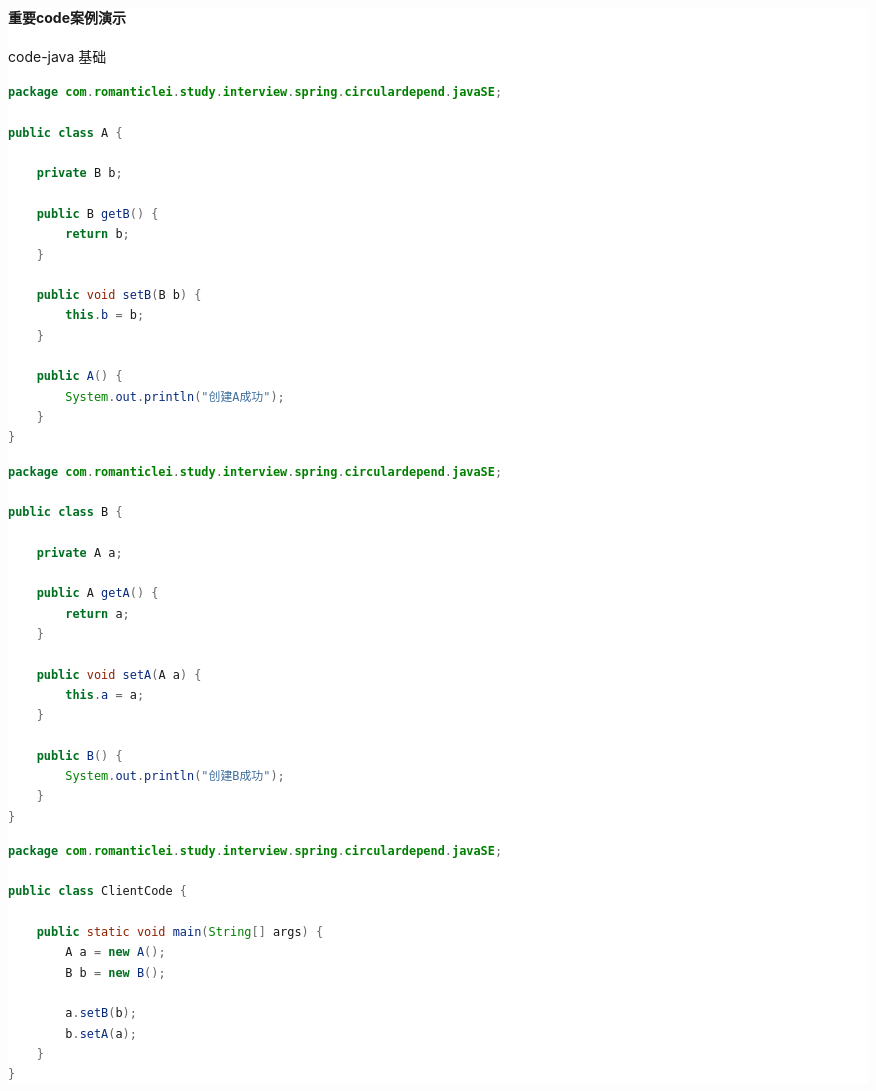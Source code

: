 #### 重要code案例演示

code-java 基础

```java
package com.romanticlei.study.interview.spring.circulardepend.javaSE;

public class A {

    private B b;

    public B getB() {
        return b;
    }

    public void setB(B b) {
        this.b = b;
    }

    public A() {
        System.out.println("创建A成功");
    }
}
```

```java
package com.romanticlei.study.interview.spring.circulardepend.javaSE;

public class B {

    private A a;

    public A getA() {
        return a;
    }

    public void setA(A a) {
        this.a = a;
    }

    public B() {
        System.out.println("创建B成功");
    }
}
```

```java
package com.romanticlei.study.interview.spring.circulardepend.javaSE;

public class ClientCode {

    public static void main(String[] args) {
        A a = new A();
        B b = new B();

        a.setB(b);
        b.setA(a);
    }
}
```
